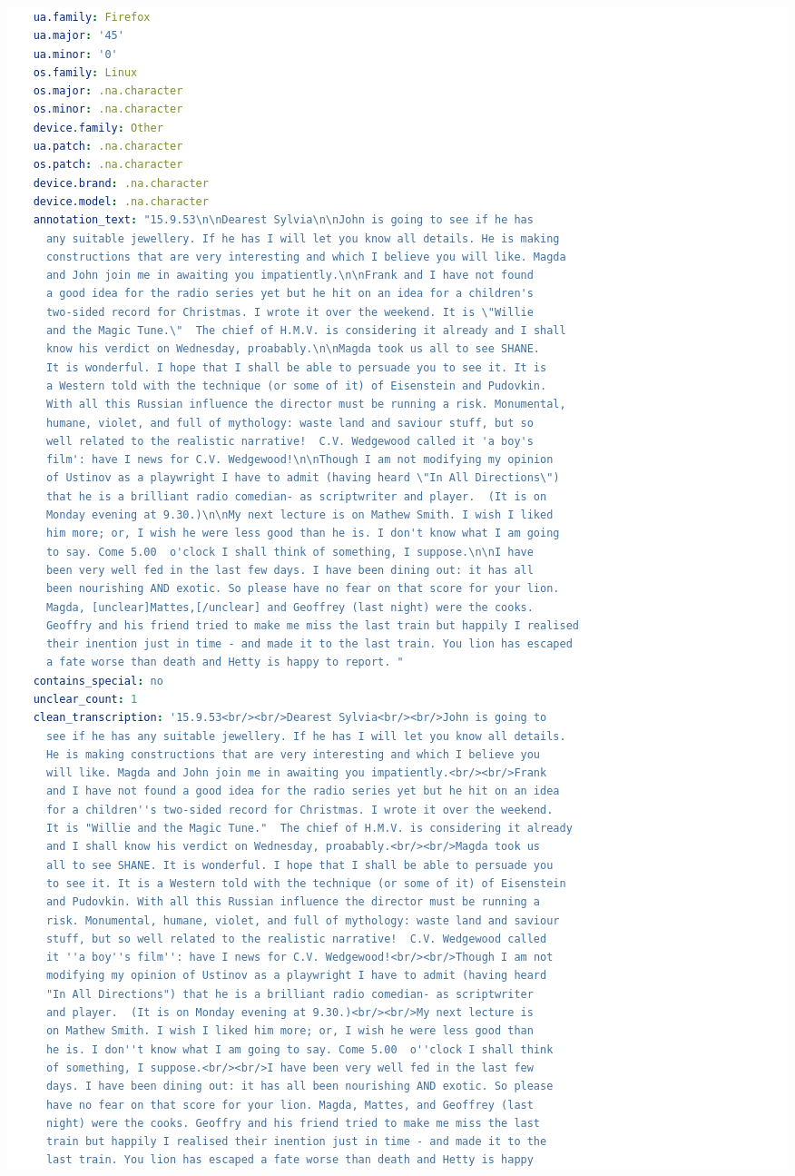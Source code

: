 ```yaml
    ua.family: Firefox
    ua.major: '45'
    ua.minor: '0'
    os.family: Linux
    os.major: .na.character
    os.minor: .na.character
    device.family: Other
    ua.patch: .na.character
    os.patch: .na.character
    device.brand: .na.character
    device.model: .na.character
    annotation_text: "15.9.53\n\nDearest Sylvia\n\nJohn is going to see if he has
      any suitable jewellery. If he has I will let you know all details. He is making
      constructions that are very interesting and which I believe you will like. Magda
      and John join me in awaiting you impatiently.\n\nFrank and I have not found
      a good idea for the radio series yet but he hit on an idea for a children's
      two-sided record for Christmas. I wrote it over the weekend. It is \"Willie
      and the Magic Tune.\"  The chief of H.M.V. is considering it already and I shall
      know his verdict on Wednesday, proabably.\n\nMagda took us all to see SHANE.
      It is wonderful. I hope that I shall be able to persuade you to see it. It is
      a Western told with the technique (or some of it) of Eisenstein and Pudovkin.
      With all this Russian influence the director must be running a risk. Monumental,
      humane, violet, and full of mythology: waste land and saviour stuff, but so
      well related to the realistic narrative!  C.V. Wedgewood called it 'a boy's
      film': have I news for C.V. Wedgewood!\n\nThough I am not modifying my opinion
      of Ustinov as a playwright I have to admit (having heard \"In All Directions\")
      that he is a brilliant radio comedian- as scriptwriter and player.  (It is on
      Monday evening at 9.30.)\n\nMy next lecture is on Mathew Smith. I wish I liked
      him more; or, I wish he were less good than he is. I don't know what I am going
      to say. Come 5.00  o'clock I shall think of something, I suppose.\n\nI have
      been very well fed in the last few days. I have been dining out: it has all
      been nourishing AND exotic. So please have no fear on that score for your lion.
      Magda, [unclear]Mattes,[/unclear] and Geoffrey (last night) were the cooks.
      Geoffry and his friend tried to make me miss the last train but happily I realised
      their inention just in time - and made it to the last train. You lion has escaped
      a fate worse than death and Hetty is happy to report. "
    contains_special: no
    unclear_count: 1
    clean_transcription: '15.9.53<br/><br/>Dearest Sylvia<br/><br/>John is going to
      see if he has any suitable jewellery. If he has I will let you know all details.
      He is making constructions that are very interesting and which I believe you
      will like. Magda and John join me in awaiting you impatiently.<br/><br/>Frank
      and I have not found a good idea for the radio series yet but he hit on an idea
      for a children''s two-sided record for Christmas. I wrote it over the weekend.
      It is "Willie and the Magic Tune."  The chief of H.M.V. is considering it already
      and I shall know his verdict on Wednesday, proabably.<br/><br/>Magda took us
      all to see SHANE. It is wonderful. I hope that I shall be able to persuade you
      to see it. It is a Western told with the technique (or some of it) of Eisenstein
      and Pudovkin. With all this Russian influence the director must be running a
      risk. Monumental, humane, violet, and full of mythology: waste land and saviour
      stuff, but so well related to the realistic narrative!  C.V. Wedgewood called
      it ''a boy''s film'': have I news for C.V. Wedgewood!<br/><br/>Though I am not
      modifying my opinion of Ustinov as a playwright I have to admit (having heard
      "In All Directions") that he is a brilliant radio comedian- as scriptwriter
      and player.  (It is on Monday evening at 9.30.)<br/><br/>My next lecture is
      on Mathew Smith. I wish I liked him more; or, I wish he were less good than
      he is. I don''t know what I am going to say. Come 5.00  o''clock I shall think
      of something, I suppose.<br/><br/>I have been very well fed in the last few
      days. I have been dining out: it has all been nourishing AND exotic. So please
      have no fear on that score for your lion. Magda, Mattes, and Geoffrey (last
      night) were the cooks. Geoffry and his friend tried to make me miss the last
      train but happily I realised their inention just in time - and made it to the
      last train. You lion has escaped a fate worse than death and Hetty is happy
```